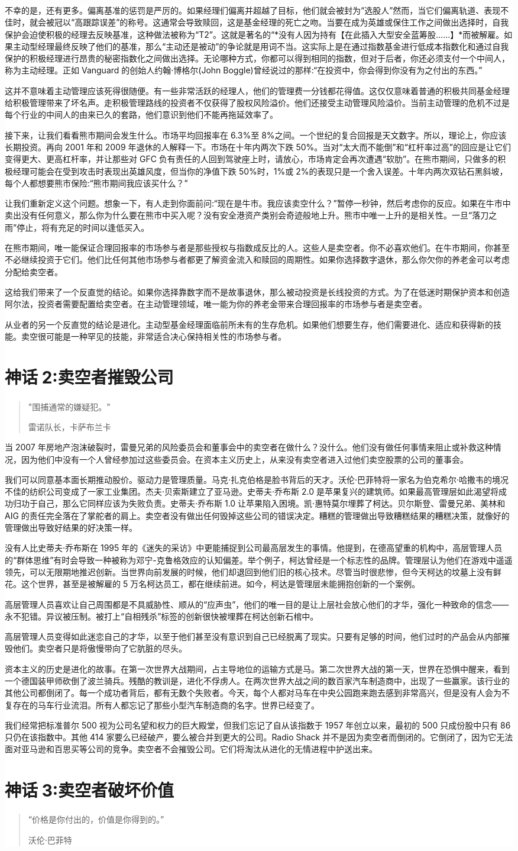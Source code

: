 不幸的是，还有更多。偏离基准的惩罚是严厉的。如果经理们偏离并超越了目标，他们就会被封为“选股人”然而，当它们偏离轨道、表现不佳时，就会被冠以“高跟踪误差”的称号。这通常会导致赎回，这是基金经理的死亡之吻。当要在成为英雄或保住工作之间做出选择时，自我保护会迫使积极的经理去反映基准，这种做法被称为“T2”。这就是著名的“*没有人因为持有【在此插入大型安全蓝筹股……】*而被解雇。如果主动型经理最终反映了他们的基准，那么“主动还是被动”的争论就是用词不当。这实际上是在通过指数基金进行低成本指数化和通过自我保护的积极经理进行昂贵的秘密指数化之间做出选择。无论哪种方式，你都可以得到相同的指数，但对于后者，你还必须支付一个中间人，称为主动经理。正如 Vanguard 的创始人约翰·博格尔(John Boggle)曾经说过的那样:“在投资中，你会得到你没有为之付出的东西。”

这并不意味着主动管理应该死得很随便。有一些非常活跃的经理人，他们的管理费一分钱都花得值。这仅仅意味着普通的积极共同基金经理给积极管理带来了坏名声。走积极管理路线的投资者不仅获得了股权风险溢价。他们还接受主动管理风险溢价。当前主动管理的危机不过是每个行业的中间人的由来已久的套路，他们意识到他们不能再拖延效率了。

接下来，让我们看看熊市期间会发生什么。市场平均回报率在 6.3%至 8%之间。一个世纪的复合回报是天文数字。所以，理论上，你应该长期投资。再向 2001 年和 2009 年退休的人解释一下。市场在十年内两次下跌 50%。当对“太大而不能倒”和“杠杆率过高”的回应是让它们变得更大、更高杠杆率，并让那些对 GFC 负有责任的人回到驾驶座上时，请放心，市场肯定会再次遭遇“软肋”。在熊市期间，只做多的积极经理可能会在受到攻击时表现出英雄风度，但当你的净值下跌 50%时，1%或 2%的表现只是一个舍入误差。十年内两次双钻石黑斜坡，每个人都想要熊市保险:“熊市期间我应该买什么？”

让我们重新定义这个问题。想象一下，有人走到你面前问:“现在是牛市。我应该卖空什么？”暂停一秒钟，然后考虑你的反应。如果在牛市中卖出没有任何意义，那么你为什么要在熊市中买入呢？没有安全港资产类别会奇迹般地上升。熊市中唯一上升的是相关性。一旦“落刀之雨”停止，将有充足的时间以逢低买入。

在熊市期间，唯一能保证合理回报率的市场参与者是那些授权与指数成反比的人。这些人是卖空者。你不必喜欢他们。在牛市期间，你甚至不必继续投资于它们。他们比任何其他市场参与者都更了解资金流入和赎回的周期性。如果你选择数字退休，那么你欠你的养老金可以考虑分配给卖空者。

这给我们带来了一个反直觉的结论。如果你选择靠数字而不是故事退休，那么被动投资是长线投资的方式。为了在低迷时期保护资本和创造阿尔法，投资者需要配置给卖空者。在主动管理领域，唯一能为你的养老金带来合理回报率的市场参与者是卖空者。

从业者的另一个反直觉的结论是进化。主动型基金经理面临前所未有的生存危机。如果他们想要生存，他们需要进化、适应和获得新的技能。卖空很可能是一种罕见的技能，非常适合决心保持相关性的市场参与者。

# 神话 2:卖空者摧毁公司

> "围捕通常的嫌疑犯。"
> 
> 雷诺队长，卡萨布兰卡

当 2007 年房地产泡沫破裂时，雷曼兄弟的风险委员会和董事会中的卖空者在做什么？没什么。他们没有做任何事情来阻止或补救这种情况，因为他们中没有一个人曾经参加过这些委员会。在资本主义历史上，从来没有卖空者进入过他们卖空股票的公司的董事会。

我们可以同意基本面长期推动股价。驱动力是管理质量。马克·扎克伯格是脸书背后的天才。沃伦·巴菲特将一家名为伯克希尔·哈撒韦的境况不佳的纺织公司变成了一家工业集团。杰夫·贝索斯建立了亚马逊。史蒂夫·乔布斯 2.0 是苹果复兴的建筑师。如果最高管理层如此渴望将成功归功于自己，那么它同样应该为失败负责。史蒂夫·乔布斯 1.0 让苹果陷入困境。凯·惠特莫尔埋葬了柯达。贝尔斯登、雷曼兄弟、美林和 AIG 的责任完全落在了掌舵者的肩上。卖空者没有做出任何毁掉这些公司的错误决定。糟糕的管理做出导致糟糕结果的糟糕决策，就像好的管理做出导致好结果的好决策一样。

没有人比史蒂夫·乔布斯在 1995 年的《迷失的采访》中更能捕捉到公司最高层发生的事情。他提到，在德高望重的机构中，高层管理人员的“群体思维”有时会导致一种被称为邓宁-克鲁格效应的认知偏差。举个例子，柯达曾经是一个标志性的品牌。管理层认为他们在游戏中遥遥领先，可以无限期地推迟创新。当世界向前发展的时候，他们却退回到他们旧的核心技术。尽管当时很悲惨，但今天柯达的坟墓上没有鲜花。这个世界，甚至是被解雇的 5 万名柯达员工，都在继续前进。如今，柯达是管理层未能拥抱创新的一个案例。

高层管理人员喜欢让自己周围都是不具威胁性、顺从的“应声虫”，他们的唯一目的是让上层社会放心他们的才华，强化一种致命的信念——永不犯错。异议被压制。被打上“自相残杀”标签的创新很快被埋葬在柯达创新石棺中。

高层管理人员变得如此迷恋自己的才华，以至于他们甚至没有意识到自己已经脱离了现实。只要有足够的时间，他们过时的产品会从内部摧毁他们。卖空者只是将傲慢带向了它肮脏的尽头。

资本主义的历史是进化的故事。在第一次世界大战期间，占主导地位的运输方式是马。第二次世界大战的第一天，世界在恐惧中醒来，看到一个德国装甲师砍倒了波兰骑兵。残酷的教训是，进化不俘虏人。在两次世界大战之间的数百家汽车制造商中，出现了一些赢家。该行业的其他公司都倒闭了。每一个成功者背后，都有无数个失败者。今天，每个人都对马车在中央公园跑来跑去感到非常高兴，但是没有人会为不复存在的马车行业流泪。所有人都忘记了那些小型汽车制造商的名字。世界已经变了。

我们经常把标准普尔 500 视为公司名望和权力的巨大殿堂，但我们忘记了自从该指数于 1957 年创立以来，最初的 500 只成份股中只有 86 只仍在该指数中。其他 414 家要么已经破产，要么被合并到更大的公司。Radio Shack 并不是因为卖空者而倒闭的。它倒闭了，因为它无法面对亚马逊和百思买等公司的竞争。卖空者不会摧毁公司。它们将淘汰从进化的无情进程中护送出来。

# 神话 3:卖空者破坏价值

> “价格是你付出的，价值是你得到的。”
> 
> 沃伦·巴菲特
